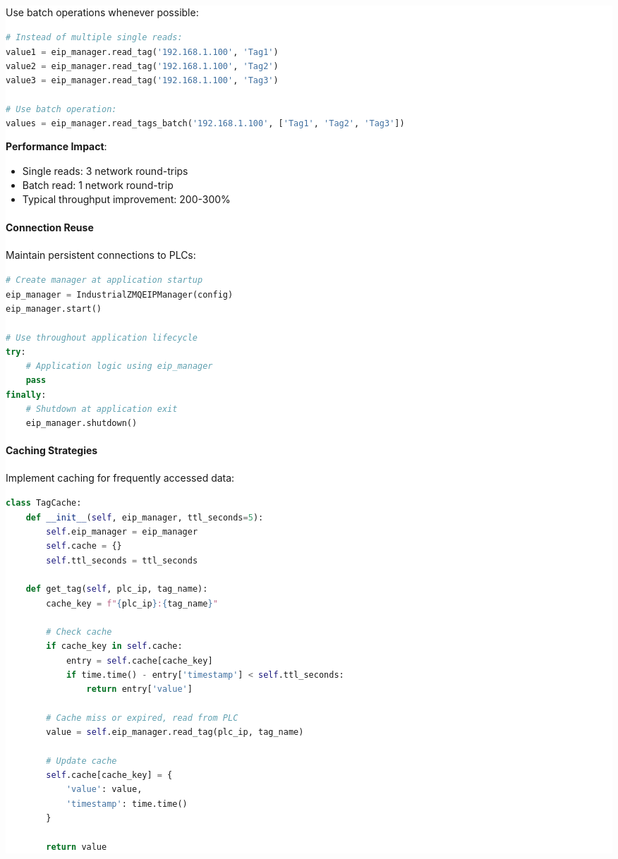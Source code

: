 Use batch operations whenever possible:

```python
# Instead of multiple single reads:
value1 = eip_manager.read_tag('192.168.1.100', 'Tag1')
value2 = eip_manager.read_tag('192.168.1.100', 'Tag2')
value3 = eip_manager.read_tag('192.168.1.100', 'Tag3')

# Use batch operation:
values = eip_manager.read_tags_batch('192.168.1.100', ['Tag1', 'Tag2', 'Tag3'])
```

**Performance Impact**:
- Single reads: 3 network round-trips
- Batch read: 1 network round-trip
- Typical throughput improvement: 200-300%

#### Connection Reuse

Maintain persistent connections to PLCs:

```python
# Create manager at application startup
eip_manager = IndustrialZMQEIPManager(config)
eip_manager.start()

# Use throughout application lifecycle
try:
    # Application logic using eip_manager
    pass
finally:
    # Shutdown at application exit
    eip_manager.shutdown()
```

#### Caching Strategies

Implement caching for frequently accessed data:

```python
class TagCache:
    def __init__(self, eip_manager, ttl_seconds=5):
        self.eip_manager = eip_manager
        self.cache = {}
        self.ttl_seconds = ttl_seconds
    
    def get_tag(self, plc_ip, tag_name):
        cache_key = f"{plc_ip}:{tag_name}"
        
        # Check cache
        if cache_key in self.cache:
            entry = self.cache[cache_key]
            if time.time() - entry['timestamp'] < self.ttl_seconds:
                return entry['value']
        
        # Cache miss or expired, read from PLC
        value = self.eip_manager.read_tag(plc_ip, tag_name)
        
        # Update cache
        self.cache[cache_key] = {
            'value': value,
            'timestamp': time.time()
        }
        
        return value
```
